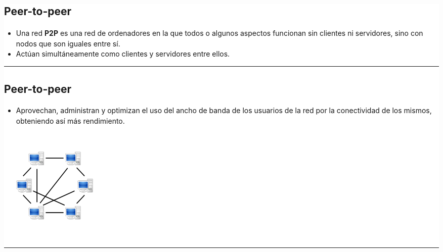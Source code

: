 
## Peer-to-peer

- Una red **P2P** es una red de ordenadores en la que todos o algunos aspectos funcionan sin clientes ni servidores, sino con nodos que son iguales entre sí.
- Actúan simultáneamente como clientes y servidores entre ellos.

---

## Peer-to-peer

- Aprovechan, administran y optimizan el uso del ancho de banda de los usuarios de la red por la conectividad de los mismos, obteniendo así más rendimiento.


<img src="img/p2p.png" alt="drawing" width="200"/>

---